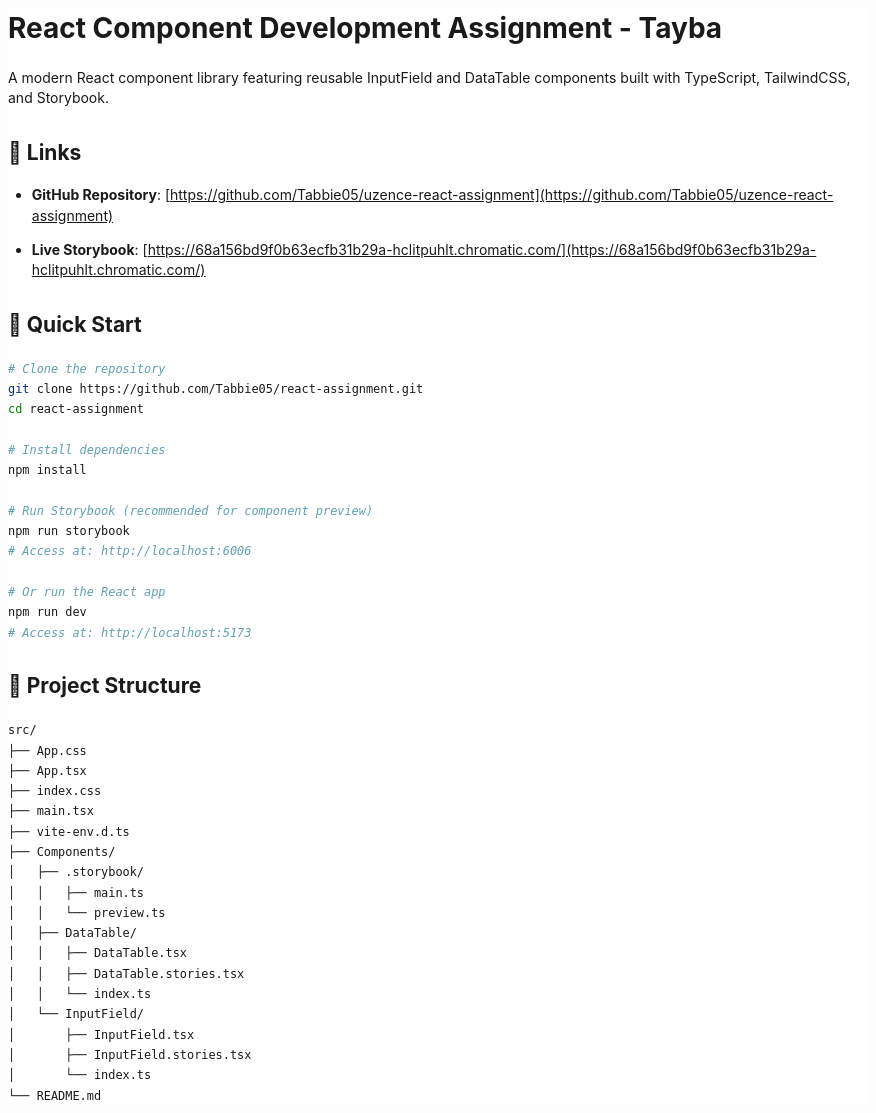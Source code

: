 # React Component Development Assignment - Tayba

A modern React component library featuring reusable InputField and DataTable components built with TypeScript, TailwindCSS, and Storybook.

## 🔗 Links
- **GitHub Repository**: [https://github.com/Tabbie05/uzence-react-assignment](https://github.com/Tabbie05/uzence-react-assignment)

- **Live Storybook**: [https://68a156bd9f0b63ecfb31b29a-hclitpuhlt.chromatic.com/](https://68a156bd9f0b63ecfb31b29a-hclitpuhlt.chromatic.com/)

## 🚀 Quick Start

```bash
# Clone the repository
git clone https://github.com/Tabbie05/react-assignment.git
cd react-assignment

# Install dependencies
npm install

# Run Storybook (recommended for component preview)
npm run storybook
# Access at: http://localhost:6006

# Or run the React app
npm run dev
# Access at: http://localhost:5173
```

## 📁 Project Structure

```
src/
├── App.css
├── App.tsx
├── index.css
├── main.tsx
├── vite-env.d.ts
├── Components/
│   ├── .storybook/
│   │   ├── main.ts
│   │   └── preview.ts
│   ├── DataTable/
│   │   ├── DataTable.tsx
│   │   ├── DataTable.stories.tsx
│   │   └── index.ts
│   └── InputField/
│       ├── InputField.tsx
│       ├── InputField.stories.tsx
│       └── index.ts
└── README.md
```
